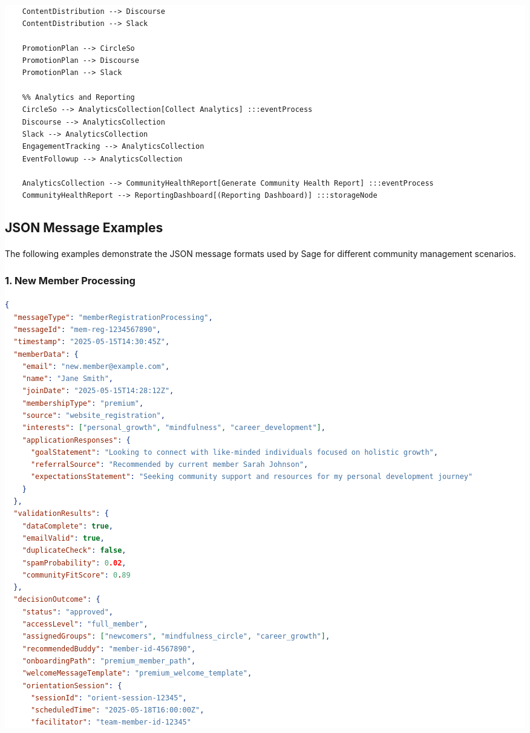 ```mermaid
    ContentDistribution --> Discourse
    ContentDistribution --> Slack
    
    PromotionPlan --> CircleSo
    PromotionPlan --> Discourse
    PromotionPlan --> Slack
    
    %% Analytics and Reporting
    CircleSo --> AnalyticsCollection[Collect Analytics] :::eventProcess
    Discourse --> AnalyticsCollection
    Slack --> AnalyticsCollection
    EngagementTracking --> AnalyticsCollection
    EventFollowup --> AnalyticsCollection
    
    AnalyticsCollection --> CommunityHealthReport[Generate Community Health Report] :::eventProcess
    CommunityHealthReport --> ReportingDashboard[(Reporting Dashboard)] :::storageNode
```

## JSON Message Examples

The following examples demonstrate the JSON message formats used by Sage for different community management scenarios.

### 1. New Member Processing

```json
{
  "messageType": "memberRegistrationProcessing",
  "messageId": "mem-reg-1234567890",
  "timestamp": "2025-05-15T14:30:45Z",
  "memberData": {
    "email": "new.member@example.com",
    "name": "Jane Smith",
    "joinDate": "2025-05-15T14:28:12Z",
    "membershipType": "premium",
    "source": "website_registration",
    "interests": ["personal_growth", "mindfulness", "career_development"],
    "applicationResponses": {
      "goalStatement": "Looking to connect with like-minded individuals focused on holistic growth",
      "referralSource": "Recommended by current member Sarah Johnson",
      "expectationsStatement": "Seeking community support and resources for my personal development journey"
    }
  },
  "validationResults": {
    "dataComplete": true,
    "emailValid": true,
    "duplicateCheck": false,
    "spamProbability": 0.02,
    "communityFitScore": 0.89
  },
  "decisionOutcome": {
    "status": "approved",
    "accessLevel": "full_member",
    "assignedGroups": ["newcomers", "mindfulness_circle", "career_growth"],
    "recommendedBuddy": "member-id-4567890",
    "onboardingPath": "premium_member_path",
    "welcomeMessageTemplate": "premium_welcome_template",
    "orientationSession": {
      "sessionId": "orient-session-12345",
      "scheduledTime": "2025-05-18T16:00:00Z",
      "facilitator": "team-member-id-12345"
```